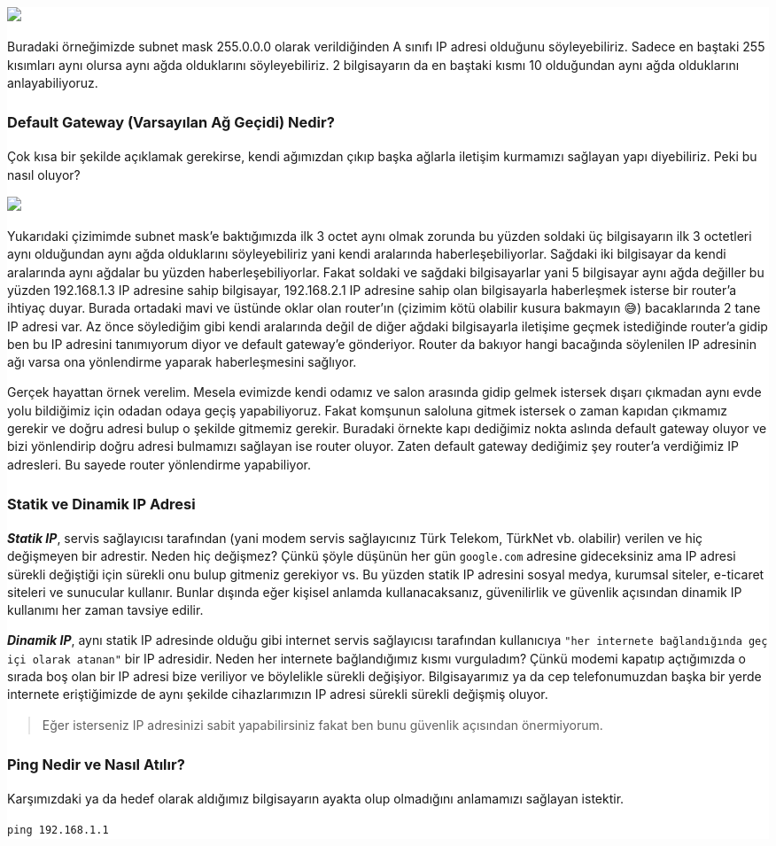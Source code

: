 ![](https://cdn-images-1.medium.com/max/800/1*KEK4SVgWyoyzoD4e4pDkiw.png)

Buradaki örneğimizde subnet mask 255.0.0.0 olarak verildiğinden A sınıfı IP adresi olduğunu söyleyebiliriz. Sadece en baştaki 255 kısımları aynı olursa aynı ağda olduklarını söyleyebiliriz. 2 bilgisayarın da en baştaki kısmı 10 olduğundan aynı ağda olduklarını anlayabiliyoruz.

### Default Gateway (Varsayılan Ağ Geçidi) Nedir?

Çok kısa bir şekilde açıklamak gerekirse, kendi ağımızdan çıkıp başka ağlarla iletişim kurmamızı sağlayan yapı diyebiliriz. Peki bu nasıl oluyor?

![](https://cdn-images-1.medium.com/max/800/1*_4vg35lZfl6aWPMCdo2FBg.png)

Yukarıdaki çizimimde subnet mask’e baktığımızda ilk 3 octet aynı olmak zorunda bu yüzden soldaki üç bilgisayarın ilk 3 octetleri aynı olduğundan aynı ağda olduklarını söyleyebiliriz yani kendi aralarında haberleşebiliyorlar. Sağdaki iki bilgisayar da kendi aralarında aynı ağdalar bu yüzden haberleşebiliyorlar. Fakat soldaki ve sağdaki bilgisayarlar yani 5 bilgisayar aynı ağda değiller bu yüzden 192.168.1.3 IP adresine sahip bilgisayar, 192.168.2.1 IP adresine sahip olan bilgisayarla haberleşmek isterse bir router’a ihtiyaç duyar. Burada ortadaki mavi ve üstünde oklar olan router’ın (çizimim kötü olabilir kusura bakmayın 😅) bacaklarında 2 tane IP adresi var. Az önce söylediğim gibi kendi aralarında değil de diğer ağdaki bilgisayarla iletişime geçmek istediğinde router’a gidip ben bu IP adresini tanımıyorum diyor ve default gateway’e gönderiyor. Router da bakıyor hangi bacağında söylenilen IP adresinin ağı varsa ona yönlendirme yaparak haberleşmesini sağlıyor.

Gerçek hayattan örnek verelim. Mesela evimizde kendi odamız ve salon arasında gidip gelmek istersek dışarı çıkmadan aynı evde yolu bildiğimiz için odadan odaya geçiş yapabiliyoruz. Fakat komşunun saloluna gitmek istersek o zaman kapıdan çıkmamız gerekir ve doğru adresi bulup o şekilde gitmemiz gerekir. Buradaki örnekte kapı dediğimiz nokta aslında default gateway oluyor ve bizi yönlendirip doğru adresi bulmamızı sağlayan ise router oluyor. Zaten default gateway dediğimiz şey router’a verdiğimiz IP adresleri. Bu sayede router yönlendirme yapabiliyor.

### Statik ve Dinamik IP Adresi

**_Statik IP_**, servis sağlayıcısı tarafından (yani modem servis sağlayıcınız Türk Telekom, TürkNet vb. olabilir) verilen ve hiç değişmeyen bir adrestir. Neden hiç değişmez? Çünkü şöyle düşünün her gün `google.com` adresine gideceksiniz ama IP adresi sürekli değiştiği için sürekli onu bulup gitmeniz gerekiyor vs. Bu yüzden statik IP adresini sosyal medya, kurumsal siteler, e-ticaret siteleri ve sunucular kullanır. Bunlar dışında eğer kişisel anlamda kullanacaksanız, güvenilirlik ve güvenlik açısından dinamik IP kullanımı her zaman tavsiye edilir.

**_Dinamik IP_**, aynı statik IP adresinde olduğu gibi internet servis sağlayıcısı tarafından kullanıcıya `"her internete bağlandığında geçiçi olarak atanan"` bir IP adresidir. Neden her internete bağlandığımız kısmı vurguladım? Çünkü modemi kapatıp açtığımızda o sırada boş olan bir IP adresi bize veriliyor ve böylelikle sürekli değişiyor. Bilgisayarımız ya da cep telefonumuzdan başka bir yerde internete eriştiğimizde de aynı şekilde cihazlarımızın IP adresi sürekli sürekli değişmiş oluyor.

> Eğer isterseniz IP adresinizi sabit yapabilirsiniz fakat ben bunu güvenlik açısından önermiyorum.

### Ping Nedir ve Nasıl Atılır?

Karşımızdaki ya da hedef olarak aldığımız bilgisayarın ayakta olup olmadığını anlamamızı sağlayan istektir.

`ping 192.168.1.1`

